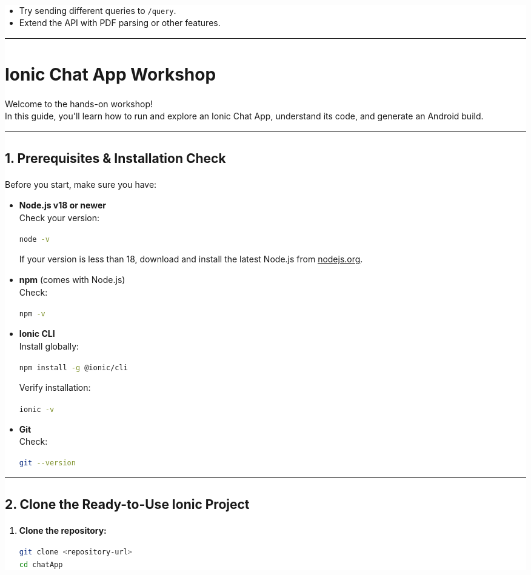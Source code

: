 - Try sending different queries to `/query`.
- Extend the API with PDF parsing or other features.

---

# Ionic Chat App Workshop

Welcome to the hands-on workshop!  
In this guide, you'll learn how to run and explore an Ionic Chat App, understand its code, and generate an Android build.

---

## 1. Prerequisites & Installation Check

Before you start, make sure you have:

- **Node.js v18 or newer**  
  Check your version:
  ```sh
  node -v
  ```
  If your version is less than 18, download and install the latest Node.js from [nodejs.org](https://nodejs.org/).

- **npm** (comes with Node.js)  
  Check:
  ```sh
  npm -v
  ```

- **Ionic CLI**  
  Install globally:
  ```sh
  npm install -g @ionic/cli
  ```
  Verify installation:
  ```sh
  ionic -v
  ```

- **Git**  
  Check:
  ```sh
  git --version
  ```

---

## 2. Clone the Ready-to-Use Ionic Project

1. **Clone the repository:**
   ```sh
   git clone <repository-url>
   cd chatApp
   ```
